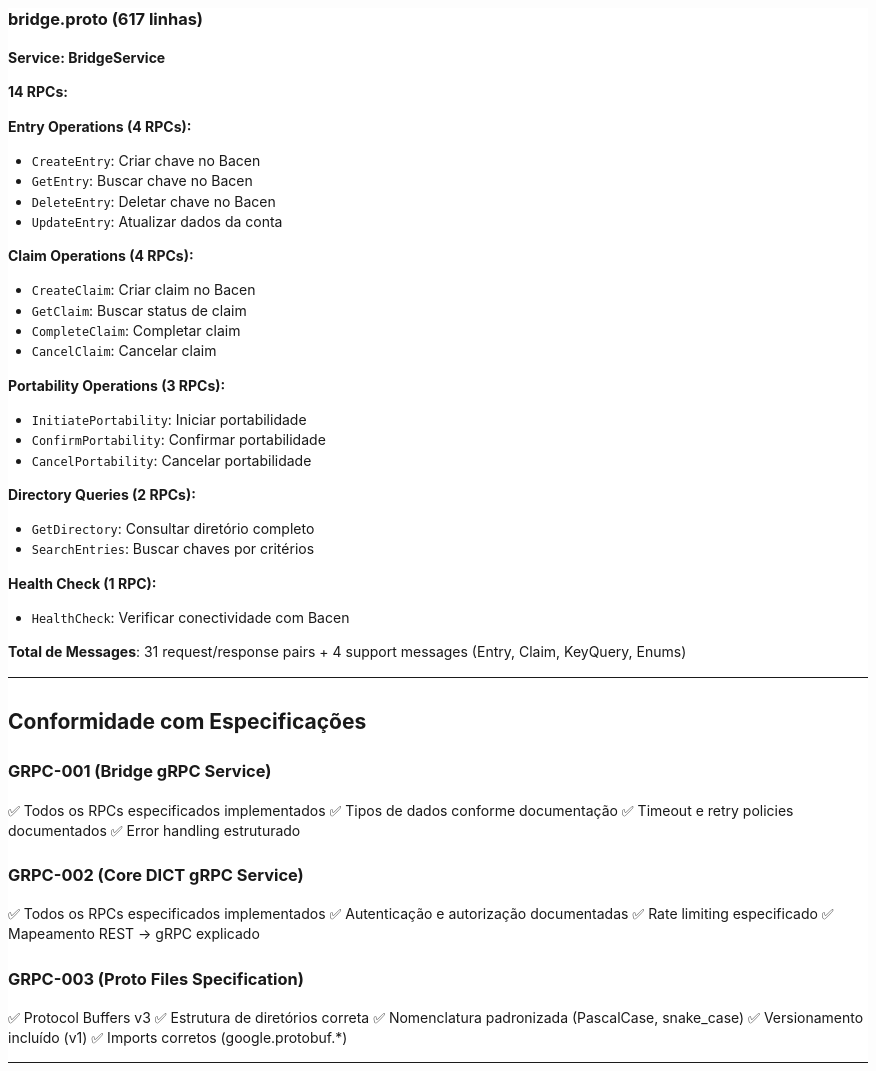 
### bridge.proto (617 linhas)

**Service: BridgeService**

**14 RPCs:**

**Entry Operations (4 RPCs):**
- `CreateEntry`: Criar chave no Bacen
- `GetEntry`: Buscar chave no Bacen
- `DeleteEntry`: Deletar chave no Bacen
- `UpdateEntry`: Atualizar dados da conta

**Claim Operations (4 RPCs):**
- `CreateClaim`: Criar claim no Bacen
- `GetClaim`: Buscar status de claim
- `CompleteClaim`: Completar claim
- `CancelClaim`: Cancelar claim

**Portability Operations (3 RPCs):**
- `InitiatePortability`: Iniciar portabilidade
- `ConfirmPortability`: Confirmar portabilidade
- `CancelPortability`: Cancelar portabilidade

**Directory Queries (2 RPCs):**
- `GetDirectory`: Consultar diretório completo
- `SearchEntries`: Buscar chaves por critérios

**Health Check (1 RPC):**
- `HealthCheck`: Verificar conectividade com Bacen

**Total de Messages**: 31 request/response pairs + 4 support messages (Entry, Claim, KeyQuery, Enums)

---

## Conformidade com Especificações

### GRPC-001 (Bridge gRPC Service)
✅ Todos os RPCs especificados implementados
✅ Tipos de dados conforme documentação
✅ Timeout e retry policies documentados
✅ Error handling estruturado

### GRPC-002 (Core DICT gRPC Service)
✅ Todos os RPCs especificados implementados
✅ Autenticação e autorização documentadas
✅ Rate limiting especificado
✅ Mapeamento REST → gRPC explicado

### GRPC-003 (Proto Files Specification)
✅ Protocol Buffers v3
✅ Estrutura de diretórios correta
✅ Nomenclatura padronizada (PascalCase, snake_case)
✅ Versionamento incluído (v1)
✅ Imports corretos (google.protobuf.*)

---